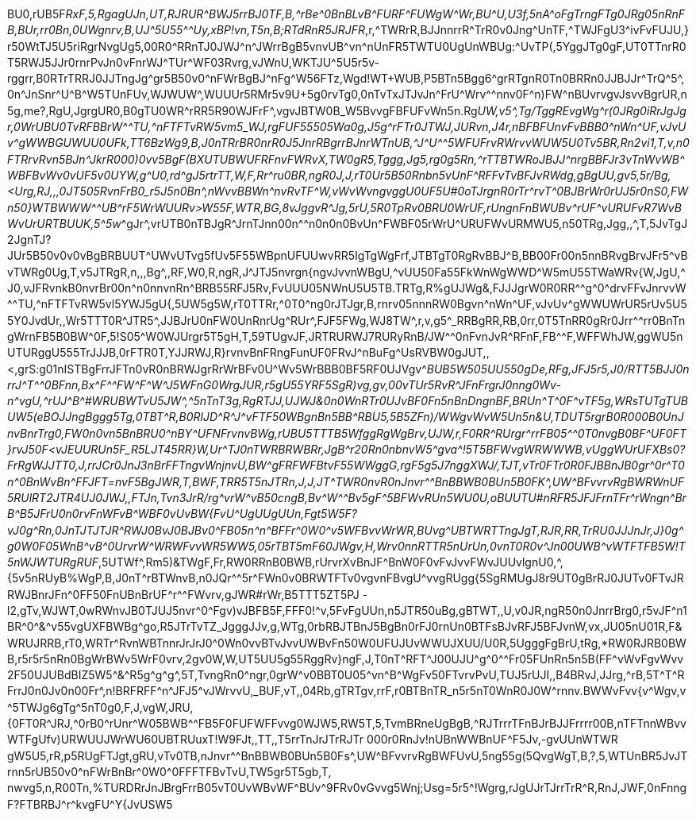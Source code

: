 BU0,rUB5F*RxF,5,RgagUJn,UT,RJRUR^BWJ5rrBJ0TF,B,^rBe^0BnBLvB^FURF^FUWgW^Wr,BU^U,U3f,5nA^oFgTrngFTg0JRg05nRnFB,BUr,rr0Bn,0UWgnrv,B,UJ^5U55^^Uy,xBP!vn,T5n,B;RTdRnR5JRJFR*,r,^TWRrR,BJJnnrrR^TrR0v0Jng^UnTF,^TWJFgU3^ivFvFUJU,}r50WtTJ5U5riRgrNvgUg5,00R0^RRnTJ0JWJ^n^JWrrBgB5vnvUB^vn^nUnFR5TWTU0UgUnWBUg:^UvTP(,5YggJTg0gF,UT0TTnrR0T5RWJ5JJr0rnrPvJn0vFnrWJ^TUr^WF03Rvrg,vJWnU,WKTJU^5U5r5v-rggrr,B0RTrTRRJ0JJTngJg^gr5B50v0^nFWrBgBJ^nFg^W56FTz,Wgd!WT+WUB,P5BTn5Bgg6^grRTgnR0Tn0BRRn0JJBJJr^TrQ^5^,0n^JnSnr^U^B^W5TUnFUv,WJWUW^,WUUUr5RMr5v9U+5g0rvTg0,0nTvTxJTJvJn^FrU^Wrv^^nnv0F^n)FW^nBUvrvgvJsvvBgrUR,n5g,me?,RgU,JgrgUR0,B0gTU0WR^rRR5R90WJFrF^,vgvJBTW0B_W5BvvgFBFUFvWn5n.Rg*UW,v5^,Tg/TggREvgWg^r(0JRg0iRrJgJgr,0WrUBU0TvRFBBrW^^TU,^nFTFTvRW5vm5_WJ,rgFUF55505Wa0g,J5g^rFTr0JTWJ,JURvn,J4r,nBFBFUnvFvBBB0^nWn^UF,vJvUv^gWWBGUWUU0UFk,TT6BzWg9,B,J0nTRrBR0nrR0J5JnrRBgrrBJnrWTnUB,^J^U^^5WFUFrvRWrvvWUW5U0Tv5BR,Rn2vi1,T,v,n0FTRrvRvn5BJn^JkrR000)0vv5BgF(BXUTUBWUFRFnvFWRvX,TW0gR5,Tggg,Jg5,rg0g5Rn,^rTTBTWRoJBJJ^nrgBBFJr3vTnWvWB^WBFBvWv0vUF5v0UYW,g^U0,rd^gJ5rtrTT,W,F,Rr^ru0BR,ngR0J,J,rT0Ur5B50Rnbn5vUnF^RFFvTvBFJvRWdg,gBgUU,gv5,5r/Bg,<Urg,RJ,,,0JT505RvnFrB0_r5J5n0Bn^,nWvvBBWn^nvRvTF^W,vWvWvngvggU0UF5U#0oTJrgnR0rTr^rvT^0BJBrWr0rUJ5r0nS0,FWn50}WTBWWW^^UB^rF5WrWUURv>W55F,WTR,BG,8vJggvR^Jg,5rU,5R0TpRv0BRU0WrUF,rUngnFnBWUBv^rUF^vURUFvR7WvBWvUrURTBUUK,5^5w*^gJr^,vrUTB0nTBJgR^JrnTJnn00n^^n0n0n0BvUn^FWBF05rWrU^URUFWvURMWU5,n50TRg,Jgg,,^,T,5JvTgJ2JgnTJ?JUr5B50v0v0vBgBRBUUT^UWvUTvg5fUv5F55WBpnUFUUwvRR5IgTgWgFrf,JTBTgT0RgRvBBJ^B,BB00Fr00n5nnBRvgBrvJFr5^vBvTWRg0Ug,T,v5JTRgR,n,,,Bg^,,RF,W0,R,ngR,J^JTJ5nvrgn{ngvJvvnWBgU,^vUU50Fa55FkWnWgWWD^W5mU55TWaWRv{W,JgU,^J0,vJFRvnkB0nvrBr00n^n0nnvnRn^BRB55RFJ5Rv,FvUUU05NWnU5U5TB.TRTg,R%gUJWg&,FJJJgrW0R0RR^^g^0^drvFFvJnrvvW^^TU,^nFTFTvRW5vl5YWJ5gU{,5UW5g5W,rT0TTRr,^0T0^ng0rJTJgr,B,rnrv05nnnRW0Bgvn^nWn^UF,vJvUv^gWWUWrUR5rUv5U55Y0JvdUr,,Wr5TTT0R^JTR5^,JJBJrU0nFW0UnRnrUg^RUr^,FJF5FWg,WJ8TW^,r,v,g5^_RRBgRR,RB,0rr,0T5TnRR0gRr0Jrr^^rr0BnTngWrnFB5B0BW^0F,5!S05^W0WJUrgr5T5gH,T,59TUgvJF,JRTRURWJ7RURyRnB/JW^^0nFvnJvR^RFnF,FB^^F,WFFWhJW,ggWU5nUTURggU555TrJJJB,0rFTR0T,YJJRWJ,R}rvnvBnFRngFunUF0FRvJ^nBuFg^UsRVBW0gJUT,,<,grS:g01nISTBgFrrJFTn0vR0nBRWJgrRrWrBFv0U^Wv5WrBBB0BF5RF0UJVgv^_BUB5W505UU550gDe,RFg,JFJ5r5,J0/RTT5BJJ0nrrJ^T^^0BFnn,Bx^F^^FW^F^W^J5WFnG0WrgJUR,r5gU55YRF5SgR)vg,gv,00vTUr5RvR^JFnFrgrJ0nng0Wv-n^vgU,^rUJ^B^#WRUBWTvU5JW^,^5nTnT3g,RgRTJJ,UJWJ&0n0WnRTr0UJvBF0Fn5nBnDngnBF,BRUn^T^0F^vTF5g,WRsTUTgTUBUW5(eBOJJngBggg5Tg,0TBT^R,B0RlJD^R^J^vFTF50WBgnBn5BB^RBU5,5B5ZFn)/WWgvWvW5Un5n&U,TDUT5rgrB0R000B0UnJnvBnrTrg0,FW0n0vn5BnBRU0^nBY^UFNFrvnvBWg,rUBU5TTTB5WfggRgWgBrv,UJW,r,F0RR^RUrgr^rrFB05^^0T0nvgB0BF^UF0FT}rvJ50F<vJEUURUn5F_R5LJT45RR}W,Ur^TJ0nTWRBRWBRr,JgB^r20Rn0nbnvW5^gva^!5T5BFWvgWRWWWB,vUggWUrUFXBs0?FrRgWJJTT0,J,rrJCr0JnJ3nBrFFTngvWnjnvU,BW^gFRFWFBtvF55WWggG,rgF5g5J7nggXWJ/,TJT,vTr0FTr0R0FJBBnJB0gr^0r^T0n^0BnWvBn^FFJFT=nvF5BgJWR,T,BWF,TRR5T5nJTRn,J,J,JT^TWR0nvR0nJnvr^^BnBBWB0BUn5B0FK^,UW^BFvvrvRgBWRWnUF5RUlRT2JTR4UJ0JWJ,,FTJn,Tvn3JrR/rg^vrW^vB50cngB,Bv^W^^Bv5gF^5BFWvRUn5WU0U,oBUUTU#nRFR5JFJFrnTFr^rWngn^BrB^B5JFrU0n0rvFnWFvB^WBF0vUvBW{FvU^UgUUgUUn,Fgt5W5F?vJ0g^Rn,0JnTJTJTJR^RWJ0BvJ0BJBv0^FB05n^n^BFFr^0W0^v5WFBvvWrWR,BUvg^UBTWRTTngJgT,RJR,RR,TrRU0JJJnJr,J}0g^g0W0F05WnB^vB^0UrvrW^WRWFvvWR5WW5,05rTBT5mF60JWgv,H,Wrv0nnRTTR5nUrUn,0vnT0R0v^Jn00UWB^vWTFTFB5W!T5nWJWTURgRUF_,5UTWf^,Rm5)&TWgF,Fr,RW0RRnB0BWB,rUrvrXvBnJF^BnW0F0vFvJvvFWvJUUvlgnU0,^,{5v5nRUyB%WgP,B,J0nT^rBTWnvB,n0JQr^^5r^FWn0v0BRWTFTv0vgvnFBvgU^vvgRUgg{5SgRMUgJ8r9UT0gBrRJ0JUTv0FTvJRRWJBnrJFn^0FF50FnUBnBrUF^r^^FWvrv,gJWR#rWr,B5TTT5ZT5PJ -l2,gTv,WJWT,0wRWnvJB0TJUJ5nvr^0^Fgv)vJBFB5F,FFF0!^v,5FvFgUUn,n5JTR50uBg,gBTWT,,U,v0JR,ngR50n0JnrrBrg0,r5vJF^n1BR^0^&^v55vgUXFBWBg^go,R5JTrTvTZ_JgggJJv,g,WTg,0rbRBJTBnJ5BgBn0rFJ0rnUn0BTFsBJvRFJ5BFJvnW,vx,JU05nU01R,F&WRUJRRB,rT0,WRTr^RvnWBTnnrJrJrJ0^0Wn0vvBTvJvvUWBvFn50W0UFUJUvWWUJXUU/U0R,5UgggFgBrU,tRg,*RW0RJRB0BWB,r5r5r5nRn0BgWrBWv5WrF0vrv,2gv0W,W,UT5UU5g55RggRv}ngF,J,T0nT^RFT^J00UJU^g^0^^Fr05FUnRn5n5B(FF^vWvFgvWvv2F50UJUBdBIZ5W5^&^R5g^g^g^,5T,TvngRn0^ngr,0grW^v0BBT0U05^vn^B^WgFv50FTvrvPvU,TUJ5rUJI,,B4BRvJ,JJrg,^rB,5T^T^RFrrJ0n0Jv0n00Fr^,n!BRFRFF^n^JFJ5^vJWrvvU,_BUF,vT,,04Rb,gTRTgv,rrF,r0BTBnTR_n5r5nT0WnR0J0W^rnnv.BWWvFvv{v^Wgv,v^5TWJg6gTg^5nT0g0,F,J,vgW,JRU,{0FT0R^JRJ,^0rB0^rUnr^W05BWB^^FB5F0FUFWFFvvg0WJW5,RW5T,5,TvmBRneUgBgB,^RJTrrrTFnBJrBJJFrrrr00B,nTFTnnWBvvWTFgUfv)URWUUJWrWU60UBTRUuxT!W9FJt,,TT,,T5rrTnJrJTrRJTr 000r0RnJv!nUBnWWBnUF^F5Jv,-gvUUnWTWR gW5U5,rR,p5RUgFTJgt,gRU,vTv0TB,nJnvr^^BnBBWB0BUn5B0Fs^,UW^BFvvrvRgBWFUvU,5ng55g(5QvgWgT,B,?,5,WTUnBR5JvJTrnn5rUB50v0^nFWrBnBr^0W0^0FFFTFBvTvU,TW5gr5T5gb,T, nwvg5,n,R00Tn,%TURDRrJnJBrgFrrB05vT0UvWBvWF^BUv^9FRv0vGvvg5Wnj;Usg=5r5^!Wgrg,rJgUJrTJrrTrR^R,RnJ,JWF,0nFnngF?FTBRBJ^r^kvgFU^Y{JvUSW5